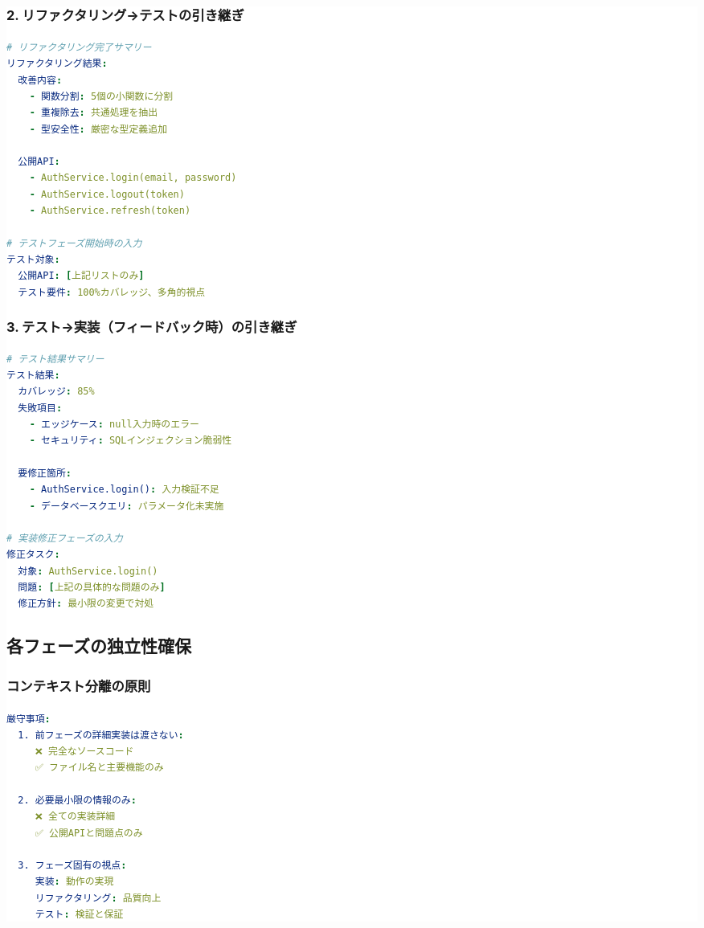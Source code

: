 ### 2. リファクタリング→テストの引き継ぎ
```yaml
# リファクタリング完了サマリー
リファクタリング結果:
  改善内容:
    - 関数分割: 5個の小関数に分割
    - 重複除去: 共通処理を抽出
    - 型安全性: 厳密な型定義追加
  
  公開API:
    - AuthService.login(email, password)
    - AuthService.logout(token)
    - AuthService.refresh(token)

# テストフェーズ開始時の入力
テスト対象:
  公開API: [上記リストのみ]
  テスト要件: 100%カバレッジ、多角的視点
```

### 3. テスト→実装（フィードバック時）の引き継ぎ
```yaml
# テスト結果サマリー
テスト結果:
  カバレッジ: 85%
  失敗項目:
    - エッジケース: null入力時のエラー
    - セキュリティ: SQLインジェクション脆弱性
  
  要修正箇所:
    - AuthService.login(): 入力検証不足
    - データベースクエリ: パラメータ化未実施

# 実装修正フェーズの入力
修正タスク:
  対象: AuthService.login()
  問題: [上記の具体的な問題のみ]
  修正方針: 最小限の変更で対処
```

## 各フェーズの独立性確保

### コンテキスト分離の原則
```yaml
厳守事項:
  1. 前フェーズの詳細実装は渡さない:
     ❌ 完全なソースコード
     ✅ ファイル名と主要機能のみ
     
  2. 必要最小限の情報のみ:
     ❌ 全ての実装詳細
     ✅ 公開APIと問題点のみ
     
  3. フェーズ固有の視点:
     実装: 動作の実現
     リファクタリング: 品質向上
     テスト: 検証と保証
```
